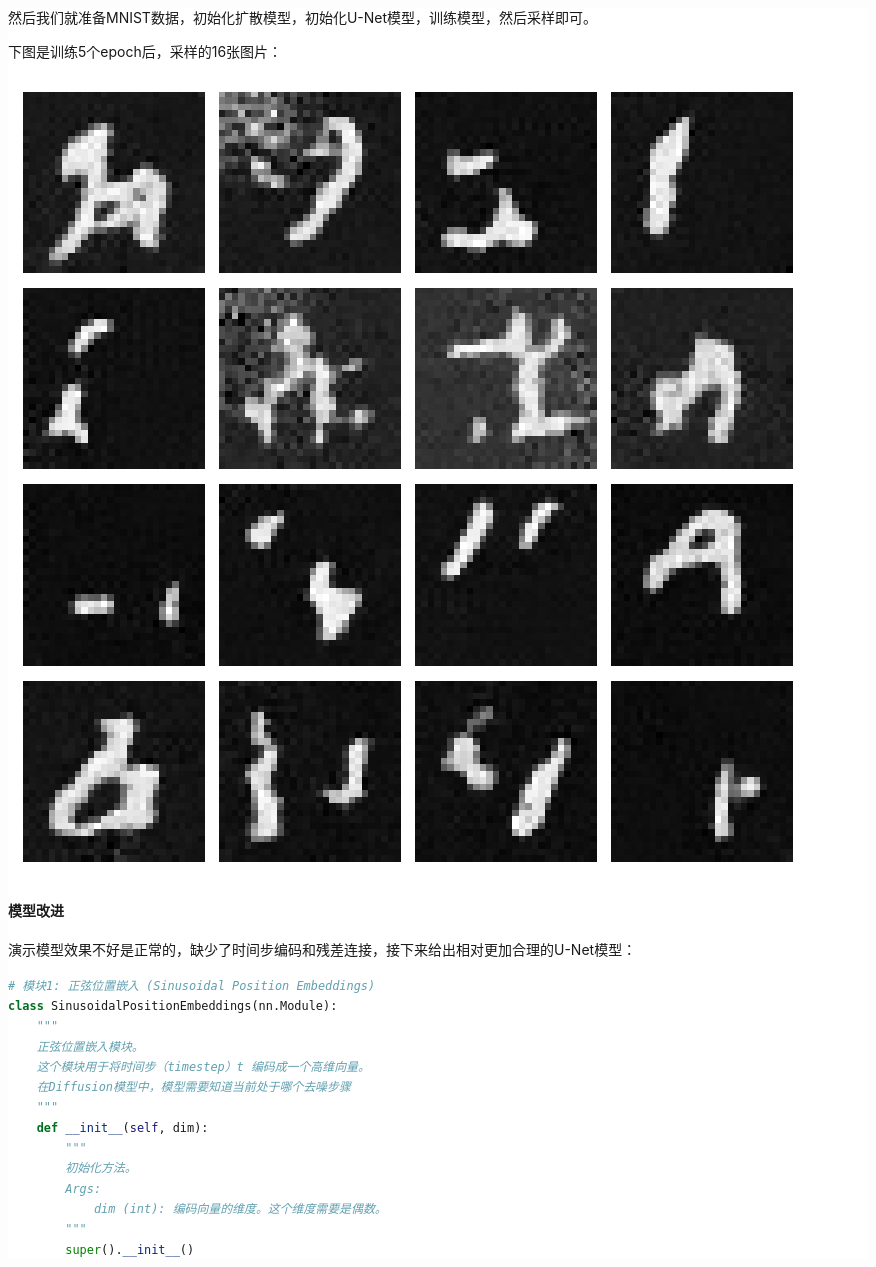 然后我们就准备MNIST数据，初始化扩散模型，初始化U-Net模型，训练模型，然后采样即可。

下图是训练5个epoch后，采样的16张图片：

![](https://github.com/cryer/cryer.github.io/raw/master/image/mnist1.png)


#### 模型改进

演示模型效果不好是正常的，缺少了时间步编码和残差连接，接下来给出相对更加合理的U-Net模型：

```python
# 模块1: 正弦位置嵌入 (Sinusoidal Position Embeddings)
class SinusoidalPositionEmbeddings(nn.Module):
    """
    正弦位置嵌入模块。
    这个模块用于将时间步（timestep）t 编码成一个高维向量。
    在Diffusion模型中，模型需要知道当前处于哪个去噪步骤
    """
    def __init__(self, dim):
        """
        初始化方法。
        Args:
            dim (int): 编码向量的维度。这个维度需要是偶数。
        """
        super().__init__()
```